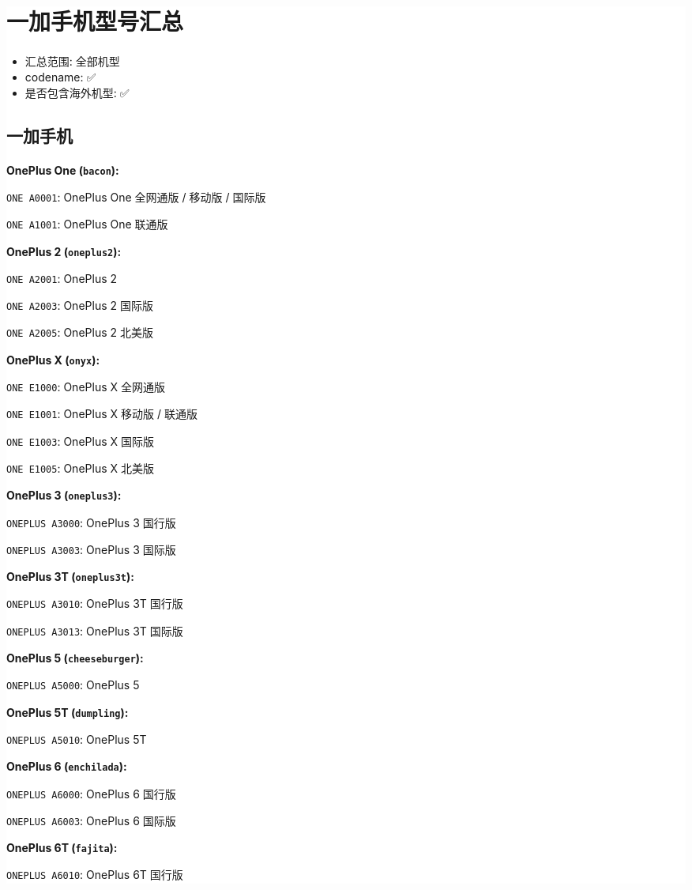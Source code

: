 # 一加手机型号汇总

- 汇总范围: 全部机型
- codename: ✅
- 是否包含海外机型: ✅

## 一加手机

**OnePlus One (`bacon`):**

`ONE A0001`: OnePlus One 全网通版 / 移动版 / 国际版

`ONE A1001`: OnePlus One 联通版

**OnePlus 2 (`oneplus2`):**

`ONE A2001`: OnePlus 2

`ONE A2003`: OnePlus 2 国际版

`ONE A2005`: OnePlus 2 北美版

**OnePlus X (`onyx`):**

`ONE E1000`: OnePlus X 全网通版

`ONE E1001`: OnePlus X 移动版 / 联通版

`ONE E1003`: OnePlus X 国际版

`ONE E1005`: OnePlus X 北美版

**OnePlus 3 (`oneplus3`):**

`ONEPLUS A3000`: OnePlus 3 国行版

`ONEPLUS A3003`: OnePlus 3 国际版

**OnePlus 3T (`oneplus3t`):**

`ONEPLUS A3010`: OnePlus 3T 国行版

`ONEPLUS A3013`: OnePlus 3T 国际版

**OnePlus 5 (`cheeseburger`):**

`ONEPLUS A5000`: OnePlus 5

**OnePlus 5T (`dumpling`):**

`ONEPLUS A5010`: OnePlus 5T

**OnePlus 6 (`enchilada`):**

`ONEPLUS A6000`: OnePlus 6 国行版

`ONEPLUS A6003`: OnePlus 6 国际版

**OnePlus 6T (`fajita`):**

`ONEPLUS A6010`: OnePlus 6T 国行版
